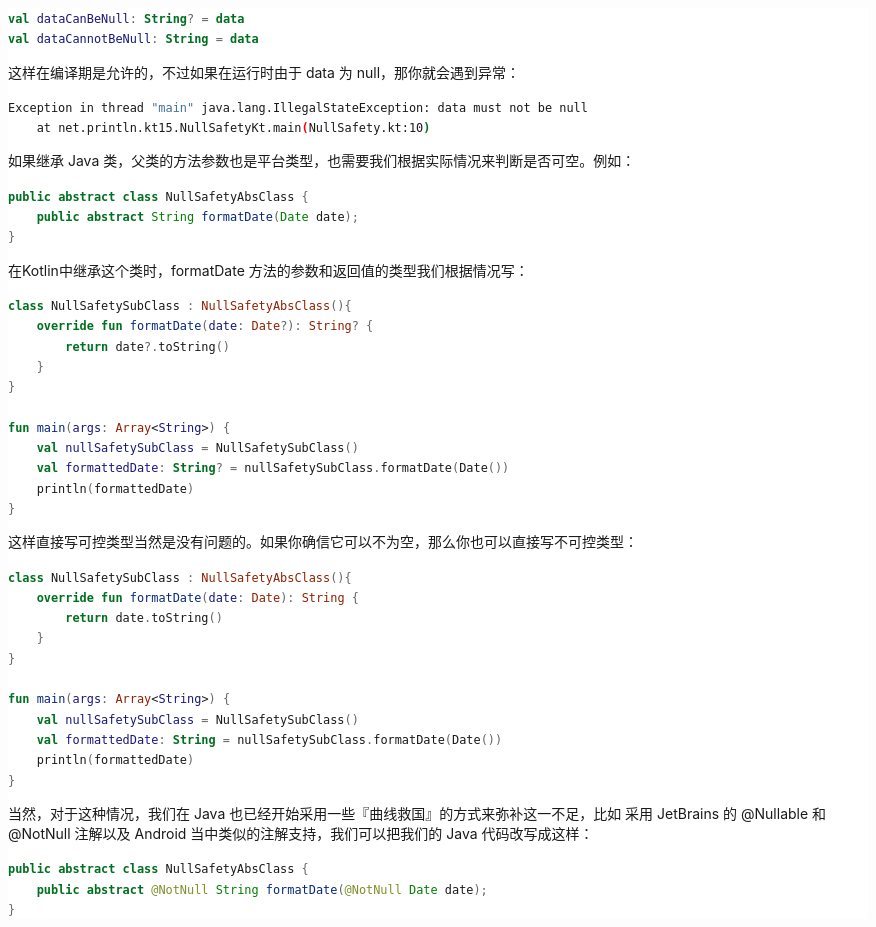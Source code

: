 ```kotlin
val dataCanBeNull: String? = data
val dataCannotBeNull: String = data
```
这样在编译期是允许的，不过如果在运行时由于 data 为 null，那你就会遇到异常：

```bash
Exception in thread "main" java.lang.IllegalStateException: data must not be null
	at net.println.kt15.NullSafetyKt.main(NullSafety.kt:10)
```

如果继承 Java 类，父类的方法参数也是平台类型，也需要我们根据实际情况来判断是否可空。例如：

```java
public abstract class NullSafetyAbsClass {
    public abstract String formatDate(Date date);
}
```
在Kotlin中继承这个类时，formatDate 方法的参数和返回值的类型我们根据情况写：

```Kotlin
class NullSafetySubClass : NullSafetyAbsClass(){
    override fun formatDate(date: Date?): String? {
        return date?.toString()
    }
}

fun main(args: Array<String>) {
    val nullSafetySubClass = NullSafetySubClass()
    val formattedDate: String? = nullSafetySubClass.formatDate(Date())
    println(formattedDate)
}
```
这样直接写可控类型当然是没有问题的。如果你确信它可以不为空，那么你也可以直接写不可控类型：

```kotlin
class NullSafetySubClass : NullSafetyAbsClass(){
    override fun formatDate(date: Date): String {
        return date.toString()
    }
}

fun main(args: Array<String>) {
    val nullSafetySubClass = NullSafetySubClass()
    val formattedDate: String = nullSafetySubClass.formatDate(Date())
    println(formattedDate)
}
```

当然，对于这种情况，我们在 Java 也已经开始采用一些『曲线救国』的方式来弥补这一不足，比如 采用 JetBrains 的 @Nullable 和 @NotNull 注解以及 Android 当中类似的注解支持，我们可以把我们的 Java 代码改写成这样：

```java
public abstract class NullSafetyAbsClass {
	public abstract @NotNull String formatDate(@NotNull Date date);
}
```
